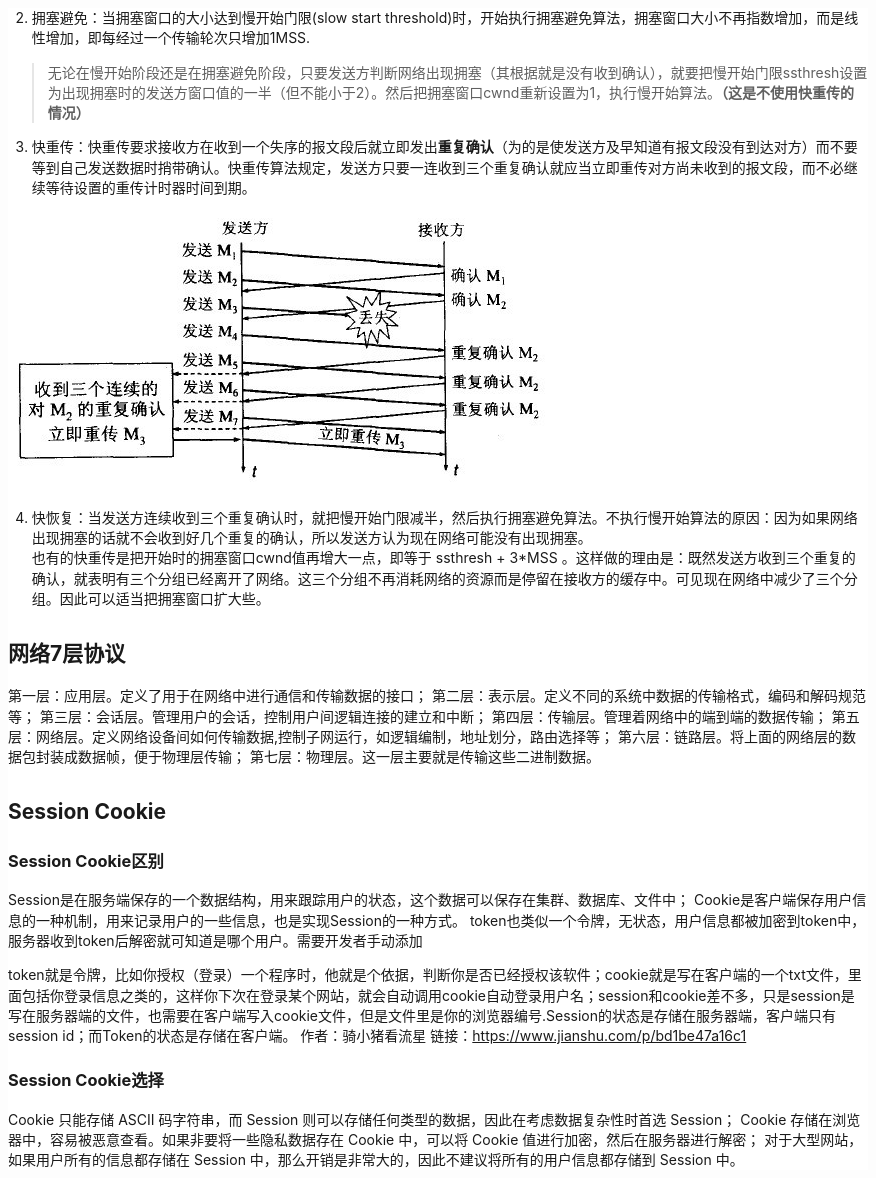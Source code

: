 2. 拥塞避免：当拥塞窗口的大小达到慢开始门限(slow start threshold)时，开始执行拥塞避免算法，拥塞窗口大小不再指数增加，而是线性增加，即每经过一个传输轮次只增加1MSS.  
> 无论在慢开始阶段还是在拥塞避免阶段，只要发送方判断网络出现拥塞（其根据就是没有收到确认），就要把慢开始门限ssthresh设置为出现拥塞时的发送方窗口值的一半（但不能小于2）。然后把拥塞窗口cwnd重新设置为1，执行慢开始算法。**（这是不使用快重传的情况）**

3. 快重传：快重传要求接收方在收到一个失序的报文段后就立即发出**重复确认**（为的是使发送方及早知道有报文段没有到达对方）而不要等到自己发送数据时捎带确认。快重传算法规定，发送方只要一连收到三个重复确认就应当立即重传对方尚未收到的报文段，而不必继续等待设置的重传计时器时间到期。

![](_v_images/20200301172812374_30678.png)

4. 快恢复：当发送方连续收到三个重复确认时，就把慢开始门限减半，然后执行拥塞避免算法。不执行慢开始算法的原因：因为如果网络出现拥塞的话就不会收到好几个重复的确认，所以发送方认为现在网络可能没有出现拥塞。  
也有的快重传是把开始时的拥塞窗口cwnd值再增大一点，即等于 ssthresh + 3*MSS 。这样做的理由是：既然发送方收到三个重复的确认，就表明有三个分组已经离开了网络。这三个分组不再消耗网络的资源而是停留在接收方的缓存中。可见现在网络中减少了三个分组。因此可以适当把拥塞窗口扩大些。


## 网络7层协议


第一层：应用层。定义了用于在网络中进行通信和传输数据的接口；
第二层：表示层。定义不同的系统中数据的传输格式，编码和解码规范等；
第三层：会话层。管理用户的会话，控制用户间逻辑连接的建立和中断；
第四层：传输层。管理着网络中的端到端的数据传输；
第五层：网络层。定义网络设备间如何传输数据,控制子网运行，如逻辑编制，地址划分，路由选择等；
第六层：链路层。将上面的网络层的数据包封装成数据帧，便于物理层传输；
第七层：物理层。这一层主要就是传输这些二进制数据。
## Session Cookie
### Session Cookie区别

Session是在服务端保存的一个数据结构，用来跟踪用户的状态，这个数据可以保存在集群、数据库、文件中；
Cookie是客户端保存用户信息的一种机制，用来记录用户的一些信息，也是实现Session的一种方式。
token也类似一个令牌，无状态，用户信息都被加密到token中，服务器收到token后解密就可知道是哪个用户。需要开发者手动添加

token就是令牌，比如你授权（登录）一个程序时，他就是个依据，判断你是否已经授权该软件；cookie就是写在客户端的一个txt文件，里面包括你登录信息之类的，这样你下次在登录某个网站，就会自动调用cookie自动登录用户名；session和cookie差不多，只是session是写在服务器端的文件，也需要在客户端写入cookie文件，但是文件里是你的浏览器编号.Session的状态是存储在服务器端，客户端只有session id；而Token的状态是存储在客户端。
作者：骑小猪看流星
链接：https://www.jianshu.com/p/bd1be47a16c1
### Session Cookie选择
Cookie 只能存储 ASCII 码字符串，而 Session 则可以存储任何类型的数据，因此在考虑数据复杂性时首选 Session；
Cookie 存储在浏览器中，容易被恶意查看。如果非要将一些隐私数据存在 Cookie 中，可以将 Cookie 值进行加密，然后在服务器进行解密；
对于大型网站，如果用户所有的信息都存储在 Session 中，那么开销是非常大的，因此不建议将所有的用户信息都存储到 Session 中。
